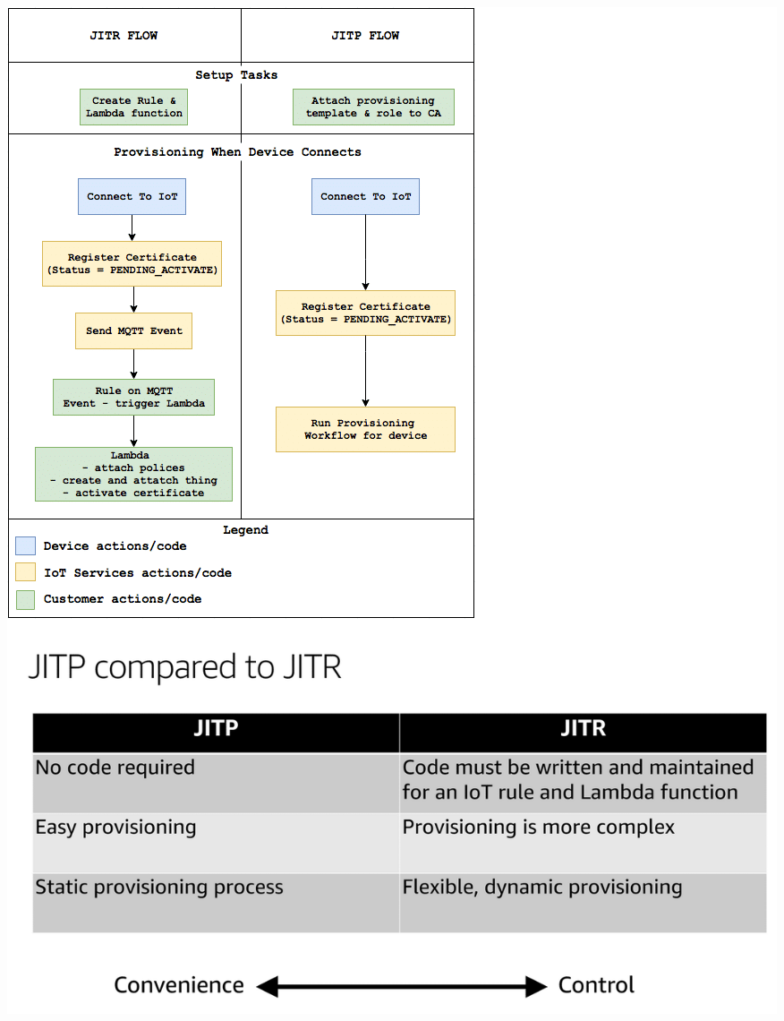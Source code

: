 ![JITP-JITR-Workflow](/assets/images/aws/iot/device-management/jitr-vs-jitp-workflow.png)

![JITP-JITR-comparison](/assets/images/aws/iot/device-management/jitr-vs-jitp-comparison.png)
